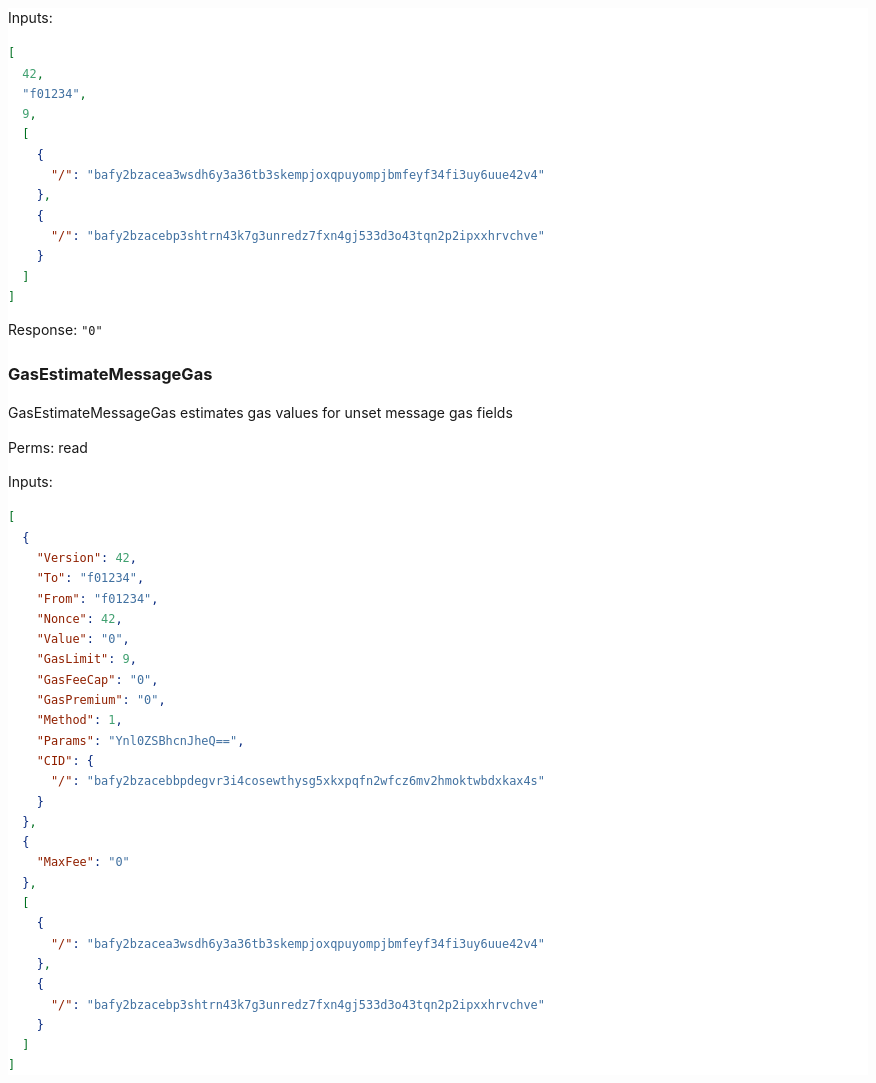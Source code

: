 Inputs:
```json
[
  42,
  "f01234",
  9,
  [
    {
      "/": "bafy2bzacea3wsdh6y3a36tb3skempjoxqpuyompjbmfeyf34fi3uy6uue42v4"
    },
    {
      "/": "bafy2bzacebp3shtrn43k7g3unredz7fxn4gj533d3o43tqn2p2ipxxhrvchve"
    }
  ]
]
```

Response: `"0"`

### GasEstimateMessageGas
GasEstimateMessageGas estimates gas values for unset message gas fields


Perms: read

Inputs:
```json
[
  {
    "Version": 42,
    "To": "f01234",
    "From": "f01234",
    "Nonce": 42,
    "Value": "0",
    "GasLimit": 9,
    "GasFeeCap": "0",
    "GasPremium": "0",
    "Method": 1,
    "Params": "Ynl0ZSBhcnJheQ==",
    "CID": {
      "/": "bafy2bzacebbpdegvr3i4cosewthysg5xkxpqfn2wfcz6mv2hmoktwbdxkax4s"
    }
  },
  {
    "MaxFee": "0"
  },
  [
    {
      "/": "bafy2bzacea3wsdh6y3a36tb3skempjoxqpuyompjbmfeyf34fi3uy6uue42v4"
    },
    {
      "/": "bafy2bzacebp3shtrn43k7g3unredz7fxn4gj533d3o43tqn2p2ipxxhrvchve"
    }
  ]
]
```
